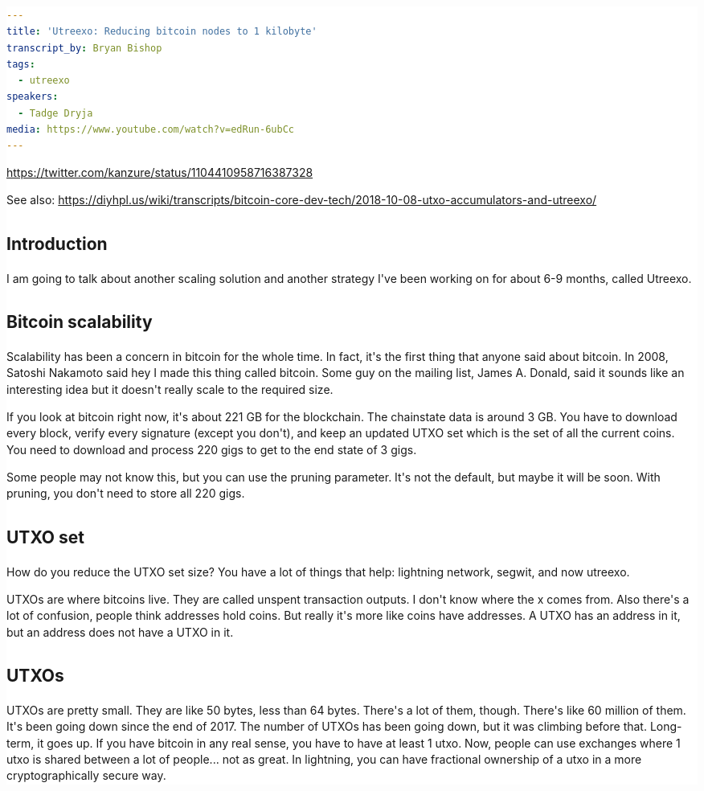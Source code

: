 ```yaml
---
title: 'Utreexo: Reducing bitcoin nodes to 1 kilobyte'
transcript_by: Bryan Bishop
tags:
  - utreexo
speakers:
  - Tadge Dryja
media: https://www.youtube.com/watch?v=edRun-6ubCc
---
```

<https://twitter.com/kanzure/status/1104410958716387328>

See also: <https://diyhpl.us/wiki/transcripts/bitcoin-core-dev-tech/2018-10-08-utxo-accumulators-and-utreexo/>

## Introduction

I am going to talk about another scaling solution and another strategy I've been working on for about 6-9 months, called Utreexo.

## Bitcoin scalability

Scalability has been a concern in bitcoin for the whole time. In fact, it's the first thing that anyone said about bitcoin. In 2008, Satoshi Nakamoto said hey I made this thing called bitcoin. Some guy on the mailing list, James A. Donald, said it sounds like an interesting idea but it doesn't really scale to the required size.

If you look at bitcoin right now, it's about 221 GB for the blockchain. The chainstate data is around 3 GB. You have to download every block, verify every signature (except you don't), and keep an updated UTXO set which is the set of all the current coins. You need to download and process 220 gigs to get to the end state of 3 gigs.

Some people may not know this, but you can use the pruning parameter. It's not the default, but maybe it will be soon. With pruning, you don't need to store all 220 gigs.

## UTXO set

How do you reduce the UTXO set size? You have a lot of things that help: lightning network, segwit, and now utreexo.

UTXOs are where bitcoins live. They are called unspent transaction outputs. I don't know where the x comes from. Also there's a lot of confusion, people think addresses hold coins. But really it's more like coins have addresses. A UTXO has an address in it, but an address does not have a UTXO in it.

## UTXOs

UTXOs are pretty small. They are like 50 bytes, less than 64 bytes. There's a lot of them, though. There's like 60 million of them. It's been going down since the end of 2017. The number of UTXOs has been going down, but it was climbing before that. Long-term, it goes up. If you have bitcoin in any real sense, you have to have at least 1 utxo. Now, people can use exchanges where 1 utxo is shared between a lot of people... not as great. In lightning, you can have fractional ownership of a utxo in a more cryptographically secure way.

